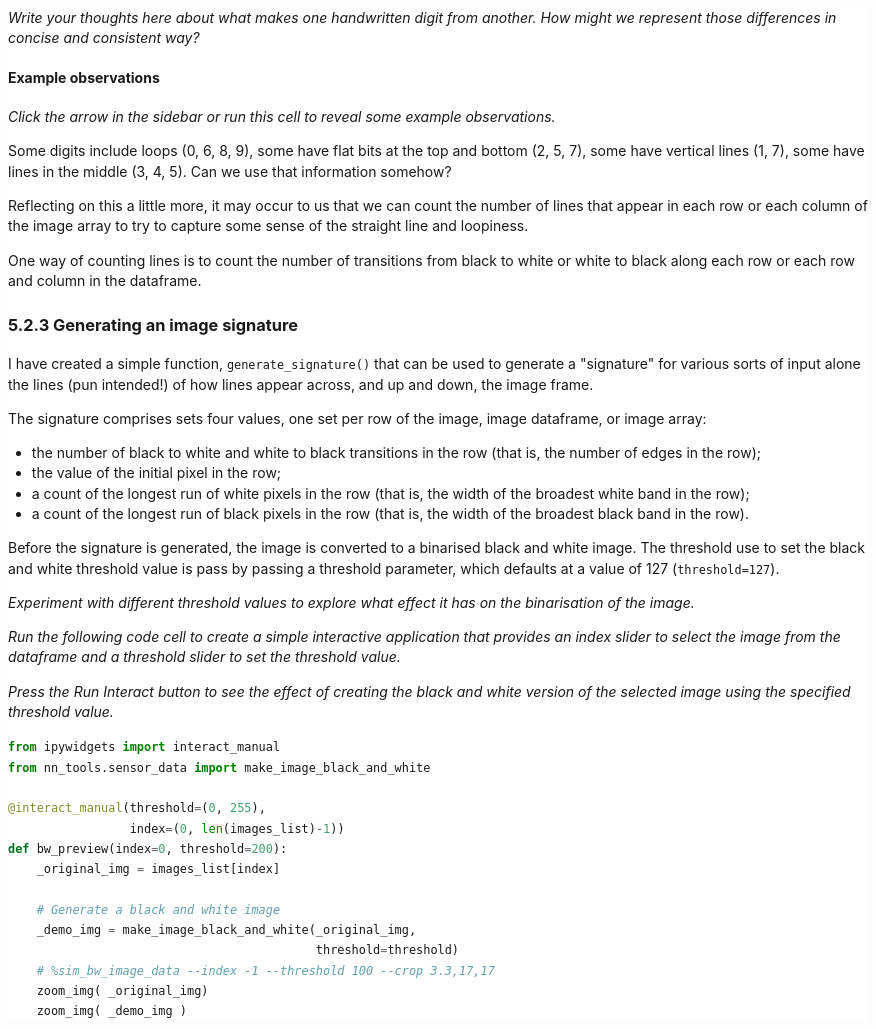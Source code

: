 
*Write your thoughts here about what makes one handwritten digit from another. How might we represent those differences in concise and consistent way?*



#### Example observations

*Click the arrow in the sidebar or run this cell to reveal some example observations.*



Some digits include loops (0, 6, 8, 9), some have flat bits at the top and bottom (2, 5, 7), some have vertical lines (1, 7), some have lines in the middle (3, 4, 5). Can we use that information somehow?

Reflecting on this a little more, it may occur to us that we can count the number of lines that appear in each row or each column of the image array to try to capture some sense of the straight line and loopiness.

One way of counting lines is to count the number of transitions from black to white or white to black along each row or each row and column in the dataframe.


### 5.2.3 Generating an image signature

I have created a simple function, `generate_signature()` that can be used to generate a "signature" for various sorts of input alone the lines (pun intended!) of how lines appear across, and up and down, the image frame.

The signature comprises sets four values, one set per row of the image, image dataframe, or image array:

- the number of black to white and white to black transitions in the row (that is, the number of edges in the row);
- the value of the initial pixel in the row;
- a count of the longest run of white pixels in the row (that is, the width of the broadest white band in the row);
- a count of the longest run of black pixels in the row (that is, the width of the broadest black band in the row).

Before the signature is generated, the image is converted to a binarised black and white image. The threshold use to set the black and white threshold value is pass by passing a threshold parameter, which defaults at a value of 127 (`threshold=127`).


*Experiment with different threshold values to explore what effect it has on the binarisation of the image.*

*Run the following code cell to create a simple interactive application that provides an *index* slider to select the image from the dataframe and a *threshold* slider to set the threshold value.*

*Press the *Run Interact* button to see the effect of creating the black and white version of the selected image using the specified threshold value.*


```python activity=true
from ipywidgets import interact_manual
from nn_tools.sensor_data import make_image_black_and_white

@interact_manual(threshold=(0, 255),
                 index=(0, len(images_list)-1))
def bw_preview(index=0, threshold=200):
    _original_img = images_list[index]
    
    # Generate a black and white image
    _demo_img = make_image_black_and_white(_original_img,
                                           threshold=threshold)
    # %sim_bw_image_data --index -1 --threshold 100 --crop 3.3,17,17
    zoom_img( _original_img)
    zoom_img( _demo_img )
```
